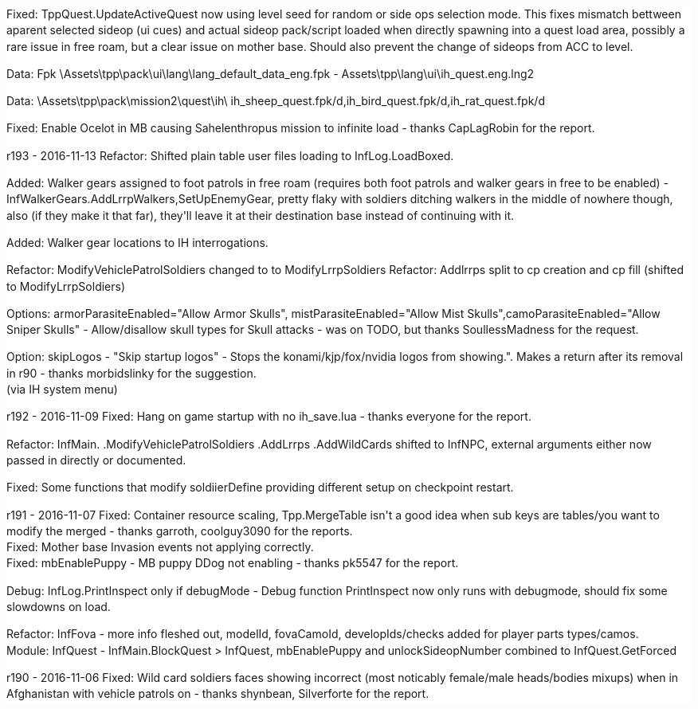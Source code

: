 Fixed: TppQuest.UpdateActiveQuest now using level seed for random or side ops selection mode. This fixes mismatch bettween aparent selected sideop (ui cues) and actual sideop pack/script loaded when directly spawning into a quest load area, possibly a rare issue in free roam, but a clear issue on mother base. Should also prevent the change of sideops from ACC to level.  

Data: Fpk \Assets\tpp\pack\ui\lang\lang_default_data_eng.fpk - Assets\tpp\lang\ui\ih_quest.eng.lng2

Data: \Assets\tpp\pack\mission2\quest\ih\ ih_sheep_quest.fpk/d,ih_bird_quest.fpk/d,ih_rat_quest.fpk/d

Fixed: Enable Ocelot in MB causing Sahelenthropus mission to infinite load - thanks CapLagRobin for the report.  

r193 - 2016-11-13
Refactor: Shifted plain table user files loading to InfLog.LoadBoxed.  

Added: Walker gears assigned to foot patrols in free roam (requires both foot patrols and walker gears in free to be enabled) - InfWalkerGears.AddLrrpWalkers,SetUpEnemyGear, pretty flaky with soldiers ditching walkers in the middle of nowhere though, also (if they make it that far), they'll leave it at their destination base instead of continuing with it.  

Added: Walker gear locations to IH interrogations.  

Refactor: ModifyVehiclePatrolSoldiers changed to to ModifyLrrpSoldiers
Refactor: Addlrrps split to cp creation and cp fill (shifted to ModifyLrrpSoldiers)

Options: armorParasiteEnabled="Allow Armor Skulls", mistParasiteEnabled="Allow Mist Skulls",camoParasiteEnabled="Allow Sniper Skulls" - Allow/disallow skull types for Skull attacks - was on TODO, but thanks SoullessMadness for the request.  

Option: skipLogos - "Skip startup logos" - Stops the konami/kjp/fox/nvidia logos from showing.". Makes a return after its removal in r90  - thanks morbidslinky for the suggestion.  
(via IH system menu)

r192 - 2016-11-09
Fixed: Hang on game startup with no ih_save.lua - thanks everyone for the report.  

Refactor: InfMain. .ModifyVehiclePatrolSoldiers .AddLrrps .AddWildCards shifted to InfNPC, external arguments either now passed in directly or documented.  

Fixed: Some functions that modify soldiierDefine providing different setup on checkpoint restart.  

r191 - 2016-11-07
Fixed: Container resource scaling, Tpp.MergeTable isn't a good idea when sub keys are tables/you want to modify the merged - thanks garroth, coolguy3090 for the reports.  
Fixed: Mother base Invasion events not applying correctly.  
Fixed: mbEnablePuppy - MB puppy DDog not enabling - thanks pk5547 for the report.  

Debug: InfLog.PrintInspect only if debugMode - Debug function PrintInspect now only runs with debugmode, should fix some slowdowns on load.  

Refactor: InfFova - more info fleshed out, modelId, fovaCamoId, developIds/checks added for player parts types/camos.  
Module: InfQuest - InfMain.BlockQuest > InfQuest, mbEnablePuppy and unlockSideopNumber combined to InfQuest.GetForced

r190 - 2016-11-06
Fixed: Wild card soldiers faces showing incorrect (most noticably female/male heads/bodies mixups) when in Afghanistan with vehicle patrols on - thanks shynbean, Silverforte for the report.  
